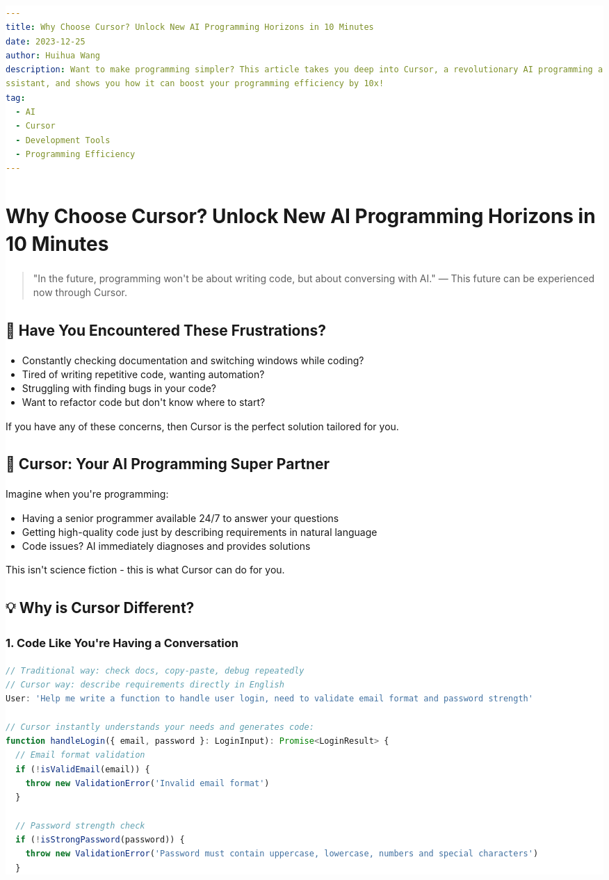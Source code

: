 ```yaml
---
title: Why Choose Cursor? Unlock New AI Programming Horizons in 10 Minutes
date: 2023-12-25
author: Huihua Wang
description: Want to make programming simpler? This article takes you deep into Cursor, a revolutionary AI programming assistant, and shows you how it can boost your programming efficiency by 10x!
tag:
  - AI
  - Cursor
  - Development Tools
  - Programming Efficiency
---
```


# Why Choose Cursor? Unlock New AI Programming Horizons in 10 Minutes

> "In the future, programming won't be about writing code, but about conversing with AI." — This future can be experienced now through Cursor.

## 🤔 Have You Encountered These Frustrations?

- Constantly checking documentation and switching windows while coding?
- Tired of writing repetitive code, wanting automation?
- Struggling with finding bugs in your code?
- Want to refactor code but don't know where to start?

If you have any of these concerns, then Cursor is the perfect solution tailored for you.

## 🚀 Cursor: Your AI Programming Super Partner

Imagine when you're programming:

- Having a senior programmer available 24/7 to answer your questions
- Getting high-quality code just by describing requirements in natural language
- Code issues? AI immediately diagnoses and provides solutions

This isn't science fiction - this is what Cursor can do for you.

## 💡 Why is Cursor Different?

### 1. Code Like You're Having a Conversation

```typescript
// Traditional way: check docs, copy-paste, debug repeatedly
// Cursor way: describe requirements directly in English
User: 'Help me write a function to handle user login, need to validate email format and password strength'

// Cursor instantly understands your needs and generates code:
function handleLogin({ email, password }: LoginInput): Promise<LoginResult> {
  // Email format validation
  if (!isValidEmail(email)) {
    throw new ValidationError('Invalid email format')
  }

  // Password strength check
  if (!isStrongPassword(password)) {
    throw new ValidationError('Password must contain uppercase, lowercase, numbers and special characters')
  }

```